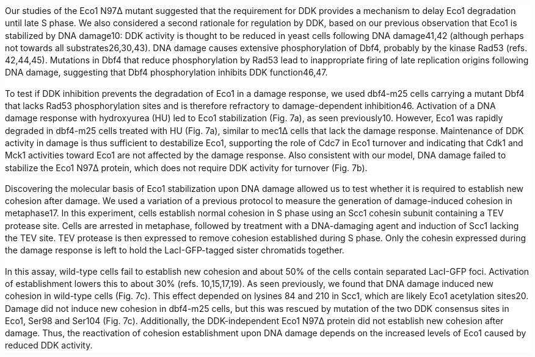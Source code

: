 Our studies of the Eco1 N97Δ mutant suggested that the requirement for DDK provides a mechanism to delay Eco1 degradation until late S phase. We also considered a second rationale for regulation by DDK, based on our previous observation that Eco1 is stabilized by DNA damage10: DDK activity is thought to be reduced in yeast cells following DNA damage41,42 (although perhaps not towards all substrates26,30,43). DNA damage causes extensive phosphorylation of Dbf4, probably by the kinase Rad53 (refs. 42,44,45). Mutations in Dbf4 that reduce phosphorylation by Rad53 lead to inappropriate firing of late replication origins following DNA damage, suggesting that Dbf4 phosphorylation inhibits DDK function46,47.

To test if DDK inhibition prevents the degradation of Eco1 in a damage response, we used dbf4-m25 cells carrying a mutant Dbf4 that lacks Rad53 phosphorylation sites and is therefore refractory to damage-dependent inhibition46. Activation of a DNA damage response with hydroxyurea (HU) led to Eco1 stabilization (Fig. 7a), as seen previously10. However, Eco1 was rapidly degraded in dbf4-m25 cells treated with HU (Fig. 7a), similar to mec1Δ cells that lack the damage response. Maintenance of DDK activity in damage is thus sufficient to destabilize Eco1, supporting the role of Cdc7 in Eco1 turnover and indicating that Cdk1 and Mck1 activities toward Eco1 are not affected by the damage response. Also consistent with our model, DNA damage failed to stabilize the Eco1 N97Δ protein, which does not require DDK activity for turnover (Fig. 7b).

Discovering the molecular basis of Eco1 stabilization upon DNA damage allowed us to test whether it is required to establish new cohesion after damage. We used a variation of a previous protocol to measure the generation of damage-induced cohesion in metaphase17. In this experiment, cells establish normal cohesion in S phase using an Scc1 cohesin subunit containing a TEV protease site. Cells are arrested in metaphase, followed by treatment with a DNA-damaging agent and induction of Scc1 lacking the TEV site. TEV protease is then expressed to remove cohesion established during S phase. Only the cohesin expressed during the damage response is left to hold the LacI-GFP-tagged sister chromatids together.

In this assay, wild-type cells fail to establish new cohesion and about 50% of the cells contain separated LacI-GFP foci. Activation of establishment lowers this to about 30% (refs. 10,15,17,19). As seen previously, we found that DNA damage induced new cohesion in wild-type cells (Fig. 7c). This effect depended on lysines 84 and 210 in Scc1, which are likely Eco1 acetylation sites20. Damage did not induce new cohesion in dbf4-m25 cells, but this was rescued by mutation of the two DDK consensus sites in Eco1, Ser98 and Ser104 (Fig. 7c). Additionally, the DDK-independent Eco1 N97Δ protein did not establish new cohesion after damage. Thus, the reactivation of cohesion establishment upon DNA damage depends on the increased levels of Eco1 caused by reduced DDK activity.
